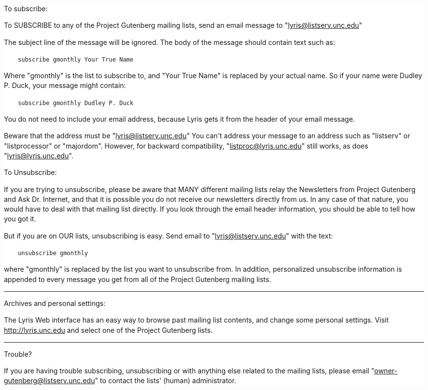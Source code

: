 
To subscribe:

To SUBSCRIBE to any of the Project Gutenberg mailing lists, send an
email message to "lyris@listserv.unc.edu"

The subject line of the message will be ignored.  The body of the
message should contain text such as:

        subscribe gmonthly Your True Name

Where "gmonthly" is the list to subscribe to, and "Your True Name" is
replaced by your actual name.  So if your name were Dudley P. Duck,
your message might contain:

        subscribe gmonthly Dudley P. Duck

You do not need to include your email address, because Lyris gets it
from the header of your email message.

Beware that the address must be "lyris@listserv.unc.edu" You can't
address your message to an address such as "listserv" or
"listprocessor" or "majordom".  However, for backward compatibility,
"listproc@lyris.unc.edu" still works, as does "lyris@lyris.unc.edu".


To Unsubscribe:

If you are trying to unsubscribe, please be aware that MANY different
mailing lists relay the Newsletters from Project Gutenberg and Ask
Dr. Internet, and that it is possible you do not receive our
newsletters directly from us.  In any case of that nature, you would
have to deal with that mailing list directly.  If you look through the
email header information, you should be able to tell how you got it.

But if you are on OUR lists, unsubscribing is easy.  Send email to
"lyris@listserv.unc.edu" with the text:

        unsubscribe gmonthly

where "gmonthly" is replaced by the list you want to unsubscribe from.
In addition, personalized unsubscribe information is appended to every
message you get from all of the Project Gutenberg mailing lists.

***

Archives and personal settings:

The Lyris Web interface has an easy way to browse past mailing list
contents, and change some personal settings.  Visit
http://lyris.unc.edu and select one of the Project Gutenberg lists.

***

Trouble?

If you are having trouble subscribing, unsubscribing or with anything
else related to the mailing lists, please email
"owner-gutenberg@listserv.unc.edu" to contact the lists' (human)
administrator.
